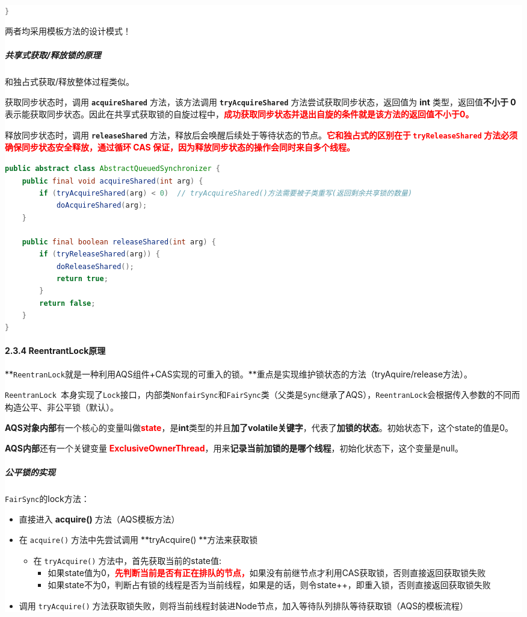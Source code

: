 ```java
}
```

两者均采用模板方法的设计模式！

##### 共享式获取/释放锁的原理

和独占式获取/释放整体过程类似。

获取同步状态时，调用 **`acquireShared`** 方法，该方法调用 **`tryAcquireShared`** 方法尝试获取同步状态，返回值为 **int** 类型，返回值**不小于 0** 表示能获取同步状态。因此在共享式获取锁的自旋过程中，<span style = "color:red">**成功获取同步状态并退出自旋的条件就是该方法的返回值不小于0。**</span>

释放同步状态时，调用 **`releaseShared`** 方法，释放后会唤醒后续处于等待状态的节点。<span style = "color:red">**它和独占式的区别在于 `tryReleaseShared` 方法必须确保同步状态安全释放，通过循环 CAS 保证，因为释放同步状态的操作会同时来自多个线程。**</span>

```java
public abstract class AbstractQueuedSynchronizer {
    public final void acquireShared(int arg) {
        if (tryAcquireShared(arg) < 0)	// tryAcquireShared()方法需要被子类重写(返回剩余共享锁的数量)
            doAcquireShared(arg);
    }    
    
    public final boolean releaseShared(int arg) {
        if (tryReleaseShared(arg)) {
            doReleaseShared();
            return true;
        }
        return false;
    }
}
```

#### 2.3.4 ReentrantLock原理

**`ReentranLock`就是一种利用AQS组件+CAS实现的可重入的锁。**重点是实现维护锁状态的方法（tryAquire/release方法）。

`ReentranLock `本身实现了`Lock`接口，内部类`NonfairSync`和`FairSync`类（父类是`Sync`继承了AQS），`ReentranLock`会根据传入参数的不同而构造公平、非公平锁（默认）。

**AQS对象内部**有一个核心的变量叫做<span style = "color:red">**state**</span>，是**int**类型的并且**加了volatile关键字**，代表了**加锁的状态**。初始状态下，这个state的值是0。

**AQS内部**还有一个关键变量 <span style = "color:red">**ExclusiveOwnerThread**</span>，用来**记录当前加锁的是哪个线程**，初始化状态下，这个变量是null。

##### 公平锁的实现

`FairSync`的lock方法：

- 直接进入 **acquire()** 方法（AQS模板方法）

- 在 `acquire()` 方法中先尝试调用 **tryAcquire() **方法来获取锁
  - 在 `tryAcquire()` 方法中，首先获取当前的state值:
    - 如果state值为0，<span style = "color:red">**先判断当前是否有正在排队的节点，**</span>如果没有前继节点才利用CAS获取锁，否则直接返回获取锁失败
    - 如果state不为0，判断占有锁的线程是否为当前线程，如果是的话，则令state++，即重入锁，否则直接返回获取锁失败
- 调用 `tryAcquire()` 方法获取锁失败，则将当前线程封装进Node节点，加入等待队列排队等待获取锁（AQS的模板流程）
